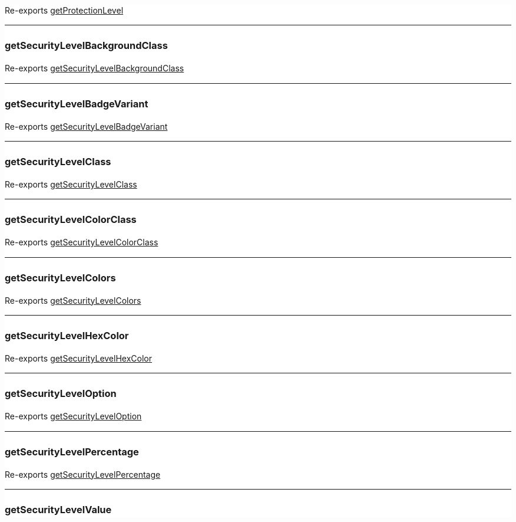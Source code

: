 Re-exports [getProtectionLevel](securityDefaults/functions/getProtectionLevel.md)

***

### getSecurityLevelBackgroundClass

Re-exports [getSecurityLevelBackgroundClass](colorUtils/functions/getSecurityLevelBackgroundClass.md)

***

### getSecurityLevelBadgeVariant

Re-exports [getSecurityLevelBadgeVariant](securityLevelUtils/functions/getSecurityLevelBadgeVariant.md)

***

### getSecurityLevelClass

Re-exports [getSecurityLevelClass](securityLevelUtils/functions/getSecurityLevelClass.md)

***

### getSecurityLevelColorClass

Re-exports [getSecurityLevelColorClass](colorUtils/functions/getSecurityLevelColorClass.md)

***

### getSecurityLevelColors

Re-exports [getSecurityLevelColors](widgetHelpers/functions/getSecurityLevelColors.md)

***

### getSecurityLevelHexColor

Re-exports [getSecurityLevelHexColor](colorUtils/functions/getSecurityLevelHexColor.md)

***

### getSecurityLevelOption

Re-exports [getSecurityLevelOption](typeGuards/functions/getSecurityLevelOption.md)

***

### getSecurityLevelPercentage

Re-exports [getSecurityLevelPercentage](securityLevelUtils/functions/getSecurityLevelPercentage.md)

***

### getSecurityLevelValue
